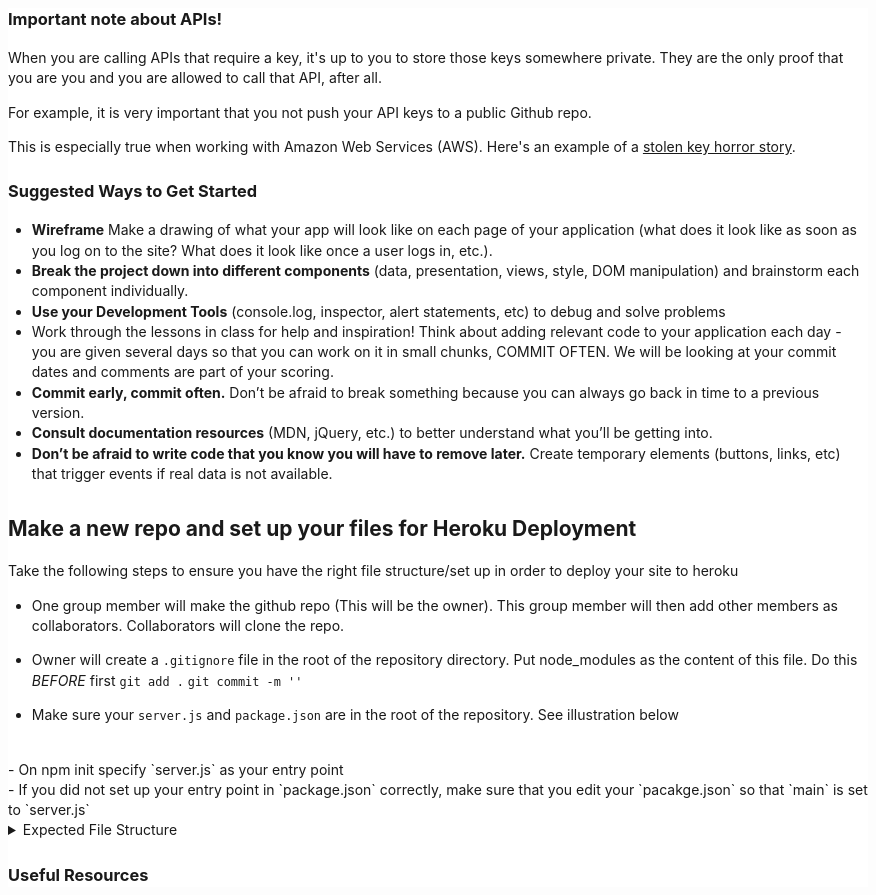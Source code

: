 ### Important note about APIs!

When you are calling APIs that require a key, it's up to you to store those keys somewhere private. They are the only proof that you are you and you are allowed to call that API, after all.

For example, it is very important that you not push your API keys to a public Github repo.

This is especially true when working with Amazon Web Services (AWS). Here's an example of a [stolen key horror story](https://wptavern.com/ryan-hellyers-aws-nightmare-leaked-access-keys-result-in-a-6000-bill-overnight).

### Suggested Ways to Get Started

* **Wireframe** Make a drawing of what your app will look like on each page of your application (what does it look like as soon as you log on to the site? What does it look like once a user logs in, etc.).
* **Break the project down into different components** (data, presentation, views, style, DOM manipulation) and brainstorm each component individually.
* **Use your Development Tools** (console.log, inspector, alert statements, etc) to debug and solve problems
* Work through the lessons in class for help and inspiration! Think about adding relevant code to your application each day - you are given several days so that you can work on it in small chunks, COMMIT OFTEN. We will be looking at your commit dates and comments are part of your scoring.
* **Commit early, commit often.** Don’t be afraid to break something because you can always go back in time to a previous version.
* **Consult documentation resources** (MDN, jQuery, etc.) to better understand what you’ll be getting into.
* **Don’t be afraid to write code that you know you will have to remove later.** Create temporary elements (buttons, links, etc) that trigger events if real data is not available. 


## Make a new repo and set up your files for Heroku Deployment 
Take the following steps to ensure you have the right file structure/set up in order to deploy your site to heroku 

- One group member will make the github repo (This will be the owner). This group member will then add other members as collaborators. Collaborators will clone the repo. 

- Owner will create a `.gitignore` file in the root of the repository directory. Put node_modules as the content of this file. Do this *BEFORE* first `git add .` `git commit -m ''` <br>
- Make sure your `server.js` and `package.json` are in the root of the repository. See illustration below
<br>
- On npm init specify `server.js` as your entry point
<br>
- If you did not set up your entry point in `package.json` correctly, make sure that you edit your `pacakge.json` so that `main` is set to `server.js`

<details><summary> Expected File Structure </summary></details>

### Useful Resources
